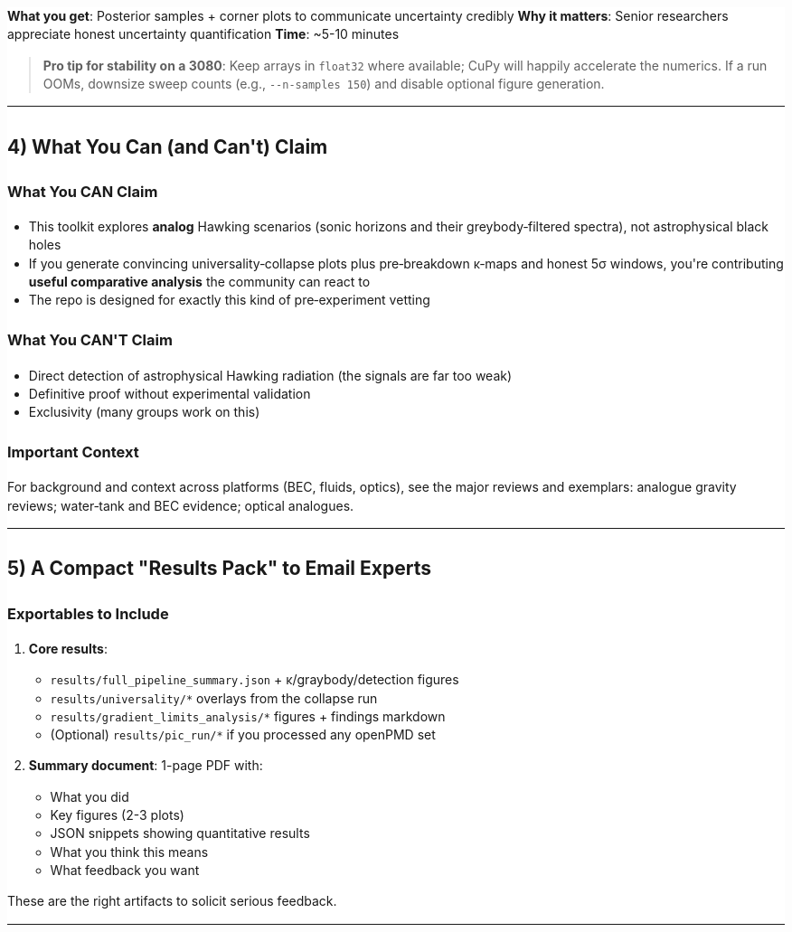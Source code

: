 **What you get**: Posterior samples + corner plots to communicate uncertainty credibly
**Why it matters**: Senior researchers appreciate honest uncertainty quantification
**Time**: ~5-10 minutes

> **Pro tip for stability on a 3080**: Keep arrays in `float32` where available; CuPy will happily accelerate the numerics. If a run OOMs, downsize sweep counts (e.g., `--n-samples 150`) and disable optional figure generation.

---

## 4) What You Can (and Can't) Claim

### What You CAN Claim

- This toolkit explores **analog** Hawking scenarios (sonic horizons and their greybody‑filtered spectra), not astrophysical black holes
- If you generate convincing universality‑collapse plots plus pre‑breakdown κ‑maps and honest 5σ windows, you're contributing **useful comparative analysis** the community can react to
- The repo is designed for exactly this kind of pre‑experiment vetting

### What You CAN'T Claim

- Direct detection of astrophysical Hawking radiation (the signals are far too weak)
- Definitive proof without experimental validation
- Exclusivity (many groups work on this)

### Important Context

For background and context across platforms (BEC, fluids, optics), see the major reviews and exemplars: analogue gravity reviews; water‑tank and BEC evidence; optical analogues.

---

## 5) A Compact "Results Pack" to Email Experts

### Exportables to Include

1. **Core results**:
   - `results/full_pipeline_summary.json` + κ/graybody/detection figures
   - `results/universality/*` overlays from the collapse run
   - `results/gradient_limits_analysis/*` figures + findings markdown
   - (Optional) `results/pic_run/*` if you processed any openPMD set

2. **Summary document**: 1-page PDF with:
   - What you did
   - Key figures (2-3 plots)
   - JSON snippets showing quantitative results
   - What you think this means
   - What feedback you want

These are the right artifacts to solicit serious feedback.

---
